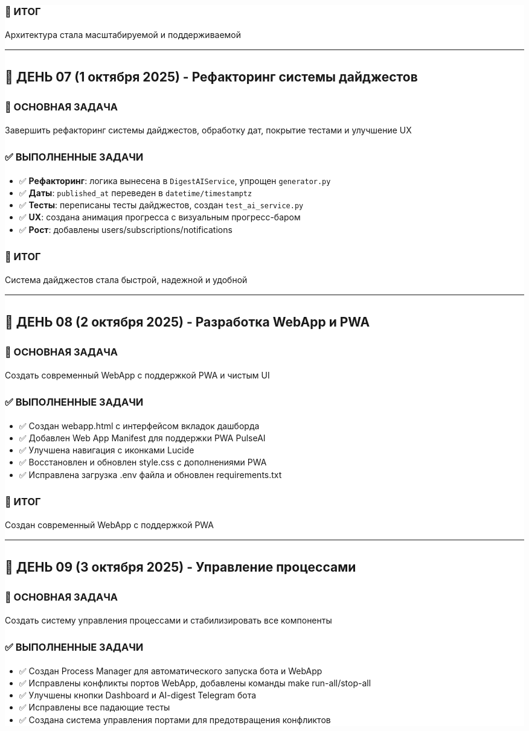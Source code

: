 ### 🎯 ИТОГ
Архитектура стала масштабируемой и поддерживаемой

---

## 📅 ДЕНЬ 07 (1 октября 2025) - Рефакторинг системы дайджестов

### 🎯 ОСНОВНАЯ ЗАДАЧА
Завершить рефакторинг системы дайджестов, обработку дат, покрытие тестами и улучшение UX

### ✅ ВЫПОЛНЕННЫЕ ЗАДАЧИ
- ✅ **Рефакторинг**: логика вынесена в `DigestAIService`, упрощен `generator.py`
- ✅ **Даты**: `published_at` переведен в `datetime/timestamptz`
- ✅ **Тесты**: переписаны тесты дайджестов, создан `test_ai_service.py`
- ✅ **UX**: создана анимация прогресса с визуальным прогресс-баром
- ✅ **Рост**: добавлены users/subscriptions/notifications

### 🎯 ИТОГ
Система дайджестов стала быстрой, надежной и удобной

---

## 📅 ДЕНЬ 08 (2 октября 2025) - Разработка WebApp и PWA

### 🎯 ОСНОВНАЯ ЗАДАЧА
Создать современный WebApp с поддержкой PWA и чистым UI

### ✅ ВЫПОЛНЕННЫЕ ЗАДАЧИ
- ✅ Создан webapp.html с интерфейсом вкладок дашборда
- ✅ Добавлен Web App Manifest для поддержки PWA PulseAI
- ✅ Улучшена навигация с иконками Lucide
- ✅ Восстановлен и обновлен style.css с дополнениями PWA
- ✅ Исправлена загрузка .env файла и обновлен requirements.txt

### 🎯 ИТОГ
Создан современный WebApp с поддержкой PWA

---

## 📅 ДЕНЬ 09 (3 октября 2025) - Управление процессами

### 🎯 ОСНОВНАЯ ЗАДАЧА
Создать систему управления процессами и стабилизировать все компоненты

### ✅ ВЫПОЛНЕННЫЕ ЗАДАЧИ
- ✅ Создан Process Manager для автоматического запуска бота и WebApp
- ✅ Исправлены конфликты портов WebApp, добавлены команды make run-all/stop-all
- ✅ Улучшены кнопки Dashboard и AI-digest Telegram бота
- ✅ Исправлены все падающие тесты
- ✅ Создана система управления портами для предотвращения конфликтов
